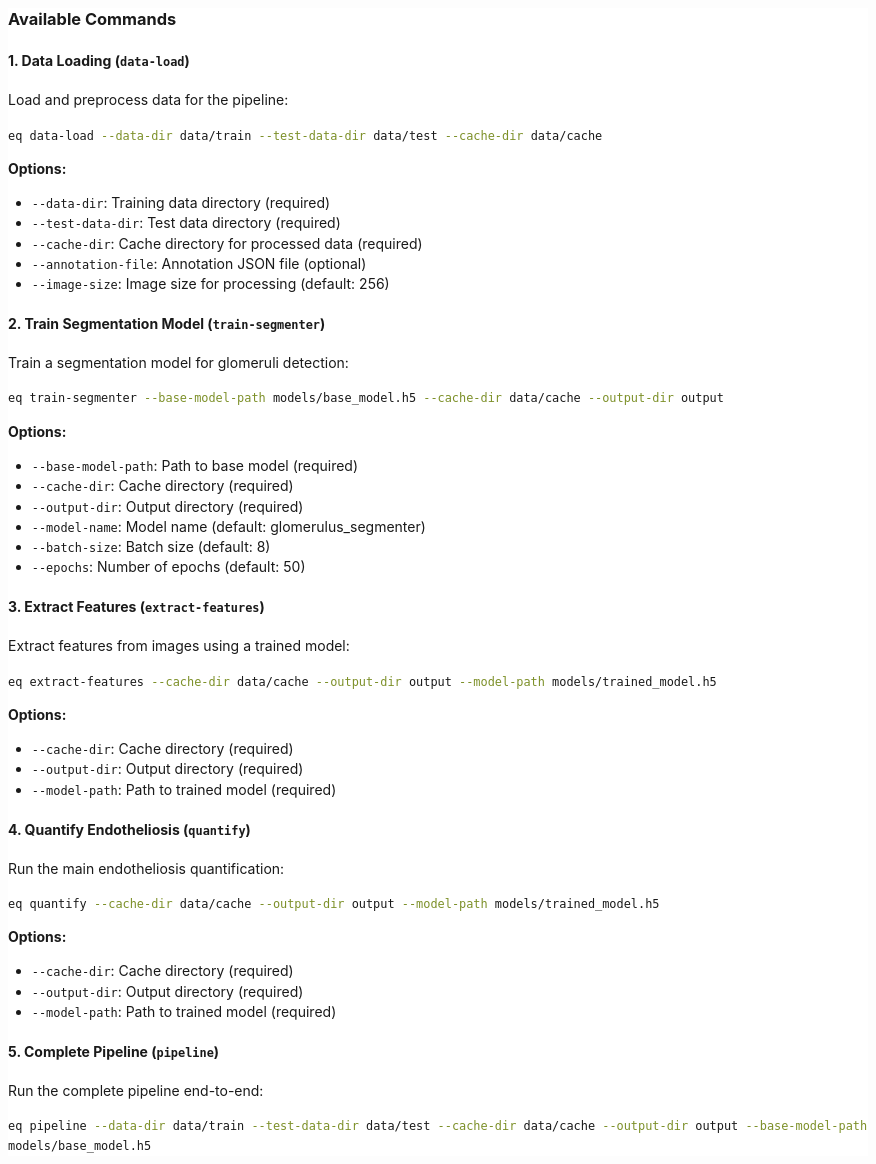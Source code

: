 ### Available Commands

#### 1. Data Loading (`data-load`)
Load and preprocess data for the pipeline:
```bash
eq data-load --data-dir data/train --test-data-dir data/test --cache-dir data/cache
```

**Options:**
- `--data-dir`: Training data directory (required)
- `--test-data-dir`: Test data directory (required)
- `--cache-dir`: Cache directory for processed data (required)
- `--annotation-file`: Annotation JSON file (optional)
- `--image-size`: Image size for processing (default: 256)

#### 2. Train Segmentation Model (`train-segmenter`)
Train a segmentation model for glomeruli detection:
```bash
eq train-segmenter --base-model-path models/base_model.h5 --cache-dir data/cache --output-dir output
```

**Options:**
- `--base-model-path`: Path to base model (required)
- `--cache-dir`: Cache directory (required)
- `--output-dir`: Output directory (required)
- `--model-name`: Model name (default: glomerulus_segmenter)
- `--batch-size`: Batch size (default: 8)
- `--epochs`: Number of epochs (default: 50)

#### 3. Extract Features (`extract-features`)
Extract features from images using a trained model:
```bash
eq extract-features --cache-dir data/cache --output-dir output --model-path models/trained_model.h5
```

**Options:**
- `--cache-dir`: Cache directory (required)
- `--output-dir`: Output directory (required)
- `--model-path`: Path to trained model (required)

#### 4. Quantify Endotheliosis (`quantify`)
Run the main endotheliosis quantification:
```bash
eq quantify --cache-dir data/cache --output-dir output --model-path models/trained_model.h5
```

**Options:**
- `--cache-dir`: Cache directory (required)
- `--output-dir`: Output directory (required)
- `--model-path`: Path to trained model (required)

#### 5. Complete Pipeline (`pipeline`)
Run the complete pipeline end-to-end:
```bash
eq pipeline --data-dir data/train --test-data-dir data/test --cache-dir data/cache --output-dir output --base-model-path models/base_model.h5
```
